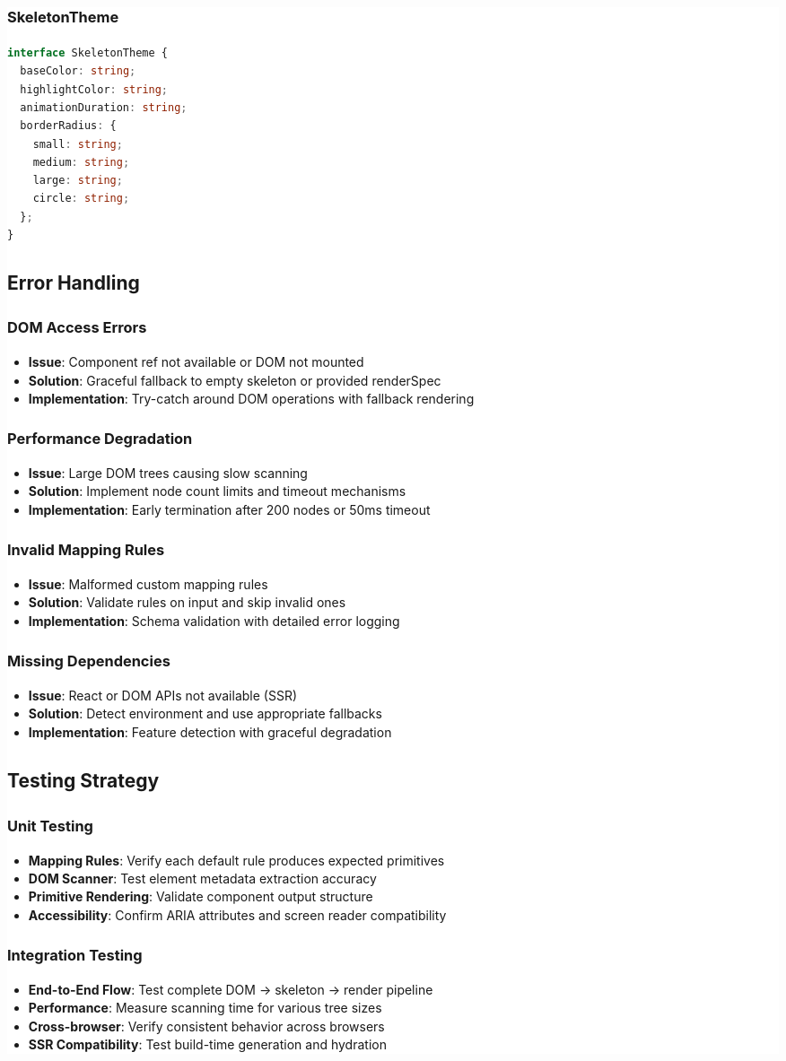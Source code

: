 ### SkeletonTheme

```typescript
interface SkeletonTheme {
  baseColor: string;
  highlightColor: string;
  animationDuration: string;
  borderRadius: {
    small: string;
    medium: string;
    large: string;
    circle: string;
  };
}
```

## Error Handling

### DOM Access Errors
- **Issue**: Component ref not available or DOM not mounted
- **Solution**: Graceful fallback to empty skeleton or provided renderSpec
- **Implementation**: Try-catch around DOM operations with fallback rendering

### Performance Degradation
- **Issue**: Large DOM trees causing slow scanning
- **Solution**: Implement node count limits and timeout mechanisms
- **Implementation**: Early termination after 200 nodes or 50ms timeout

### Invalid Mapping Rules
- **Issue**: Malformed custom mapping rules
- **Solution**: Validate rules on input and skip invalid ones
- **Implementation**: Schema validation with detailed error logging

### Missing Dependencies
- **Issue**: React or DOM APIs not available (SSR)
- **Solution**: Detect environment and use appropriate fallbacks
- **Implementation**: Feature detection with graceful degradation

## Testing Strategy

### Unit Testing
- **Mapping Rules**: Verify each default rule produces expected primitives
- **DOM Scanner**: Test element metadata extraction accuracy
- **Primitive Rendering**: Validate component output structure
- **Accessibility**: Confirm ARIA attributes and screen reader compatibility

### Integration Testing
- **End-to-End Flow**: Test complete DOM → skeleton → render pipeline
- **Performance**: Measure scanning time for various tree sizes
- **Cross-browser**: Verify consistent behavior across browsers
- **SSR Compatibility**: Test build-time generation and hydration
